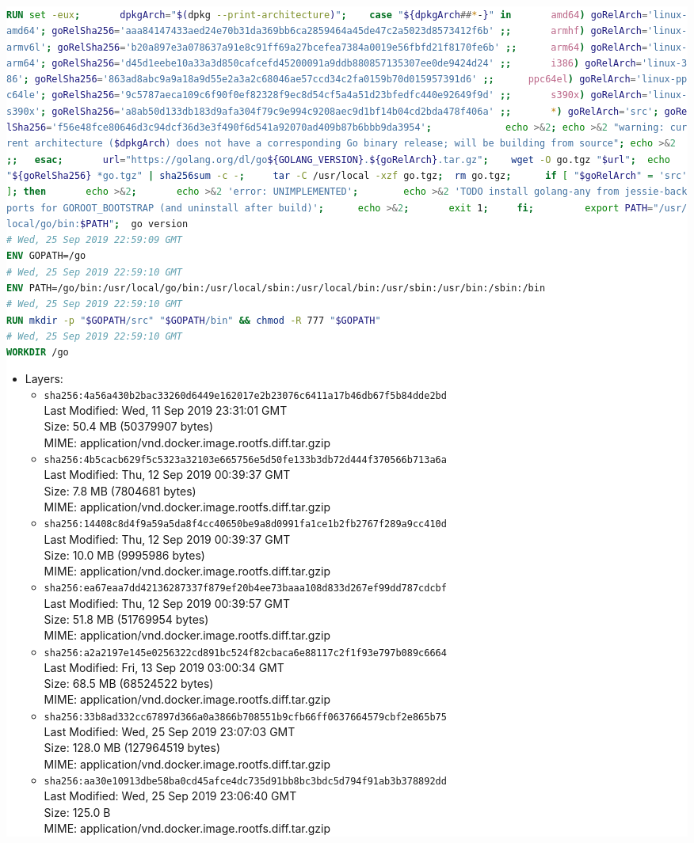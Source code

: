 ```dockerfile
RUN set -eux; 		dpkgArch="$(dpkg --print-architecture)"; 	case "${dpkgArch##*-}" in 		amd64) goRelArch='linux-amd64'; goRelSha256='aaa84147433aed24e70b31da369bb6ca2859464a45de47c2a5023d8573412f6b' ;; 		armhf) goRelArch='linux-armv6l'; goRelSha256='b20a897e3a078637a91e8c91ff69a27bcefea7384a0019e56fbfd21f8170fe6b' ;; 		arm64) goRelArch='linux-arm64'; goRelSha256='d45d1eebe10a33a3d850cafcefd45200091a9ddb880857135307ee0de9424d24' ;; 		i386) goRelArch='linux-386'; goRelSha256='863ad8abc9a9a18a9d55e2a3a2c68046ae57ccd34c2fa0159b70d015957391d6' ;; 		ppc64el) goRelArch='linux-ppc64le'; goRelSha256='9c5787aeca109c6f90f0ef82328f9ec8d54cf5a4a51d23bfedfc440e92649f9d' ;; 		s390x) goRelArch='linux-s390x'; goRelSha256='a8ab50d133db183d9afa304f79c9e994c9208aec9d1bf14b04cd2bda478f406a' ;; 		*) goRelArch='src'; goRelSha256='f56e48fce80646d3c94dcf36d3e3f490f6d541a92070ad409b87b6bbb9da3954'; 			echo >&2; echo >&2 "warning: current architecture ($dpkgArch) does not have a corresponding Go binary release; will be building from source"; echo >&2 ;; 	esac; 		url="https://golang.org/dl/go${GOLANG_VERSION}.${goRelArch}.tar.gz"; 	wget -O go.tgz "$url"; 	echo "${goRelSha256} *go.tgz" | sha256sum -c -; 	tar -C /usr/local -xzf go.tgz; 	rm go.tgz; 		if [ "$goRelArch" = 'src' ]; then 		echo >&2; 		echo >&2 'error: UNIMPLEMENTED'; 		echo >&2 'TODO install golang-any from jessie-backports for GOROOT_BOOTSTRAP (and uninstall after build)'; 		echo >&2; 		exit 1; 	fi; 		export PATH="/usr/local/go/bin:$PATH"; 	go version
# Wed, 25 Sep 2019 22:59:09 GMT
ENV GOPATH=/go
# Wed, 25 Sep 2019 22:59:10 GMT
ENV PATH=/go/bin:/usr/local/go/bin:/usr/local/sbin:/usr/local/bin:/usr/sbin:/usr/bin:/sbin:/bin
# Wed, 25 Sep 2019 22:59:10 GMT
RUN mkdir -p "$GOPATH/src" "$GOPATH/bin" && chmod -R 777 "$GOPATH"
# Wed, 25 Sep 2019 22:59:10 GMT
WORKDIR /go
```

-	Layers:
	-	`sha256:4a56a430b2bac33260d6449e162017e2b23076c6411a17b46db67f5b84dde2bd`  
		Last Modified: Wed, 11 Sep 2019 23:31:01 GMT  
		Size: 50.4 MB (50379907 bytes)  
		MIME: application/vnd.docker.image.rootfs.diff.tar.gzip
	-	`sha256:4b5cacb629f5c5323a32103e665756e5d50fe133b3db72d444f370566b713a6a`  
		Last Modified: Thu, 12 Sep 2019 00:39:37 GMT  
		Size: 7.8 MB (7804681 bytes)  
		MIME: application/vnd.docker.image.rootfs.diff.tar.gzip
	-	`sha256:14408c8d4f9a59a5da8f4cc40650be9a8d0991fa1ce1b2fb2767f289a9cc410d`  
		Last Modified: Thu, 12 Sep 2019 00:39:37 GMT  
		Size: 10.0 MB (9995986 bytes)  
		MIME: application/vnd.docker.image.rootfs.diff.tar.gzip
	-	`sha256:ea67eaa7dd42136287337f879ef20b4ee73baaa108d833d267ef99dd787cdcbf`  
		Last Modified: Thu, 12 Sep 2019 00:39:57 GMT  
		Size: 51.8 MB (51769954 bytes)  
		MIME: application/vnd.docker.image.rootfs.diff.tar.gzip
	-	`sha256:a2a2197e145e0256322cd891bc524f82cbaca6e88117c2f1f93e797b089c6664`  
		Last Modified: Fri, 13 Sep 2019 03:00:34 GMT  
		Size: 68.5 MB (68524522 bytes)  
		MIME: application/vnd.docker.image.rootfs.diff.tar.gzip
	-	`sha256:33b8ad332cc67897d366a0a3866b708551b9cfb66ff0637664579cbf2e865b75`  
		Last Modified: Wed, 25 Sep 2019 23:07:03 GMT  
		Size: 128.0 MB (127964519 bytes)  
		MIME: application/vnd.docker.image.rootfs.diff.tar.gzip
	-	`sha256:aa30e10913dbe58ba0cd45afce4dc735d91bb8bc3bdc5d794f91ab3b378892dd`  
		Last Modified: Wed, 25 Sep 2019 23:06:40 GMT  
		Size: 125.0 B  
		MIME: application/vnd.docker.image.rootfs.diff.tar.gzip
